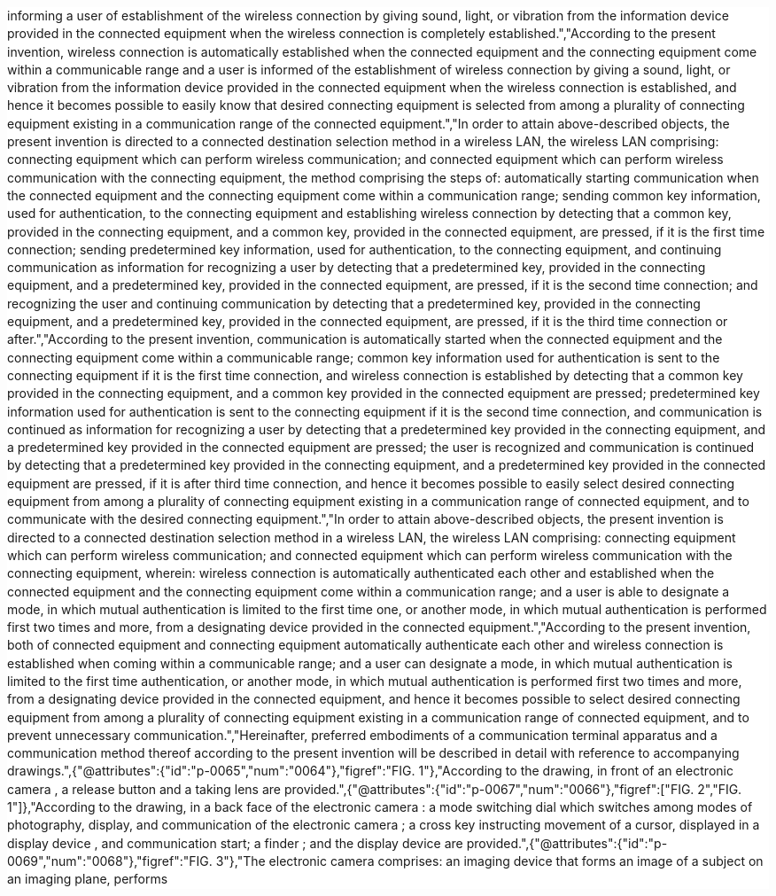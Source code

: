 informing a user of establishment of the wireless connection by giving sound, light, or vibration from the information device provided in the connected equipment when the wireless connection is completely established.","According to the present invention, wireless connection is automatically established when the connected equipment and the connecting equipment come within a communicable range and a user is informed of the establishment of wireless connection by giving a sound, light, or vibration from the information device provided in the connected equipment when the wireless connection is established, and hence it becomes possible to easily know that desired connecting equipment is selected from among a plurality of connecting equipment existing in a communication range of the connected equipment.","In order to attain above-described objects, the present invention is directed to a connected destination selection method in a wireless LAN, the wireless LAN comprising: connecting equipment which can perform wireless communication; and connected equipment which can perform wireless communication with the connecting equipment, the method comprising the steps of: automatically starting communication when the connected equipment and the connecting equipment come within a communication range; sending common key information, used for authentication, to the connecting equipment and establishing wireless connection by detecting that a common key, provided in the connecting equipment, and a common key, provided in the connected equipment, are pressed, if it is the first time connection; sending predetermined key information, used for authentication, to the connecting equipment, and continuing communication as information for recognizing a user by detecting that a predetermined key, provided in the connecting equipment, and a predetermined key, provided in the connected equipment, are pressed, if it is the second time connection; and recognizing the user and continuing communication by detecting that a predetermined key, provided in the connecting equipment, and a predetermined key, provided in the connected equipment, are pressed, if it is the third time connection or after.","According to the present invention, communication is automatically started when the connected equipment and the connecting equipment come within a communicable range; common key information used for authentication is sent to the connecting equipment if it is the first time connection, and wireless connection is established by detecting that a common key provided in the connecting equipment, and a common key provided in the connected equipment are pressed; predetermined key information used for authentication is sent to the connecting equipment if it is the second time connection, and communication is continued as information for recognizing a user by detecting that a predetermined key provided in the connecting equipment, and a predetermined key provided in the connected equipment are pressed; the user is recognized and communication is continued by detecting that a predetermined key provided in the connecting equipment, and a predetermined key provided in the connected equipment are pressed, if it is after third time connection, and hence it becomes possible to easily select desired connecting equipment from among a plurality of connecting equipment existing in a communication range of connected equipment, and to communicate with the desired connecting equipment.","In order to attain above-described objects, the present invention is directed to a connected destination selection method in a wireless LAN, the wireless LAN comprising: connecting equipment which can perform wireless communication; and connected equipment which can perform wireless communication with the connecting equipment, wherein: wireless connection is automatically authenticated each other and established when the connected equipment and the connecting equipment come within a communication range; and a user is able to designate a mode, in which mutual authentication is limited to the first time one, or another mode, in which mutual authentication is performed first two times and more, from a designating device provided in the connected equipment.","According to the present invention, both of connected equipment and connecting equipment automatically authenticate each other and wireless connection is established when coming within a communicable range; and a user can designate a mode, in which mutual authentication is limited to the first time authentication, or another mode, in which mutual authentication is performed first two times and more, from a designating device provided in the connected equipment, and hence it becomes possible to select desired connecting equipment from among a plurality of connecting equipment existing in a communication range of connected equipment, and to prevent unnecessary communication.","Hereinafter, preferred embodiments of a communication terminal apparatus and a communication method thereof according to the present invention will be described in detail with reference to accompanying drawings.",{"@attributes":{"id":"p-0065","num":"0064"},"figref":"FIG. 1"},"According to the drawing, in front of an electronic camera , a release button  and a taking lens  are provided.",{"@attributes":{"id":"p-0067","num":"0066"},"figref":["FIG. 2","FIG. 1"]},"According to the drawing, in a back face of the electronic camera : a mode switching dial  which switches among modes of photography, display, and communication of the electronic camera ; a cross key  instructing movement of a cursor, displayed in a display device , and communication start; a finder ; and the display device  are provided.",{"@attributes":{"id":"p-0069","num":"0068"},"figref":"FIG. 3"},"The electronic camera  comprises: an imaging device  that forms an image of a subject on an imaging plane, performs